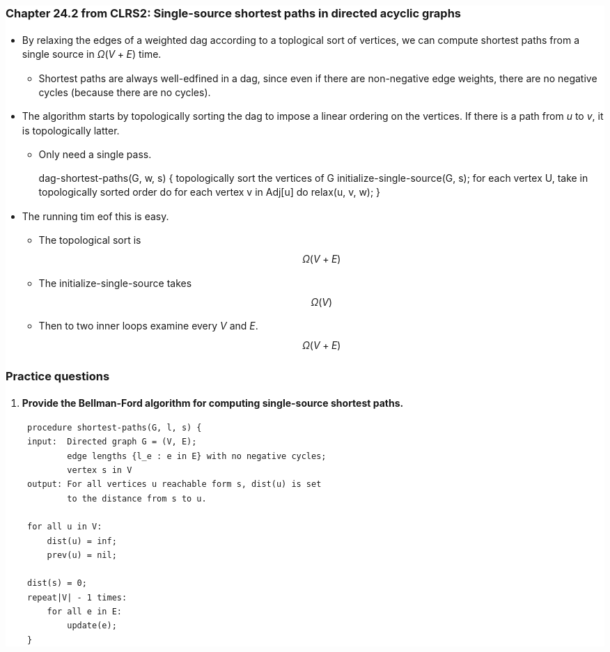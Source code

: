 ### Chapter 24.2 from CLRS2: Single-source shortest paths in directed acyclic graphs

-   By relaxing the edges of a weighted dag according to a toplogical
    sort of vertices, we can compute shortest paths from a single source in
    $\Omega(V + E)$ time.
    -   Shortest paths are always well-edfined in a dag, since even if there are
        non-negative edge weights, there are no negative cycles (because there
        are no cycles).

-   The algorithm starts by topologically sorting the dag to impose a linear
    ordering on the vertices. If there is a path from $u$ to $v$, it is
    topologically latter.
    -   Only need a single pass.

        dag-shortest-paths(G, w, s) {
            topologically sort the vertices of G
            initialize-single-source(G, s);
            for each vertex U, take in topologically sorted order
                do for each vertex v in Adj[u]
                    do relax(u, v, w);
        }

-   The running tim eof this is easy.
    -   The topological sort is 
        $$\Omega(V + E)$$

    -   The initialize-single-source takes
        $$\Omega(V)$$

    -   Then to two inner loops examine every $V$ and $E$.
        $$\Omega(V + E)$$

### Practice questions

1. **Provide the Bellman-Ford algorithm for computing single-source
    shortest paths.**

        procedure shortest-paths(G, l, s) { 
        input:  Directed graph G = (V, E);
                edge lengths {l_e : e in E} with no negative cycles;
                vertex s in V
        output: For all vertices u reachable form s, dist(u) is set
                to the distance from s to u.

        for all u in V:
            dist(u) = inf;
            prev(u) = nil;

        dist(s) = 0;
        repeat|V| - 1 times:
            for all e in E:
                update(e);
        }
